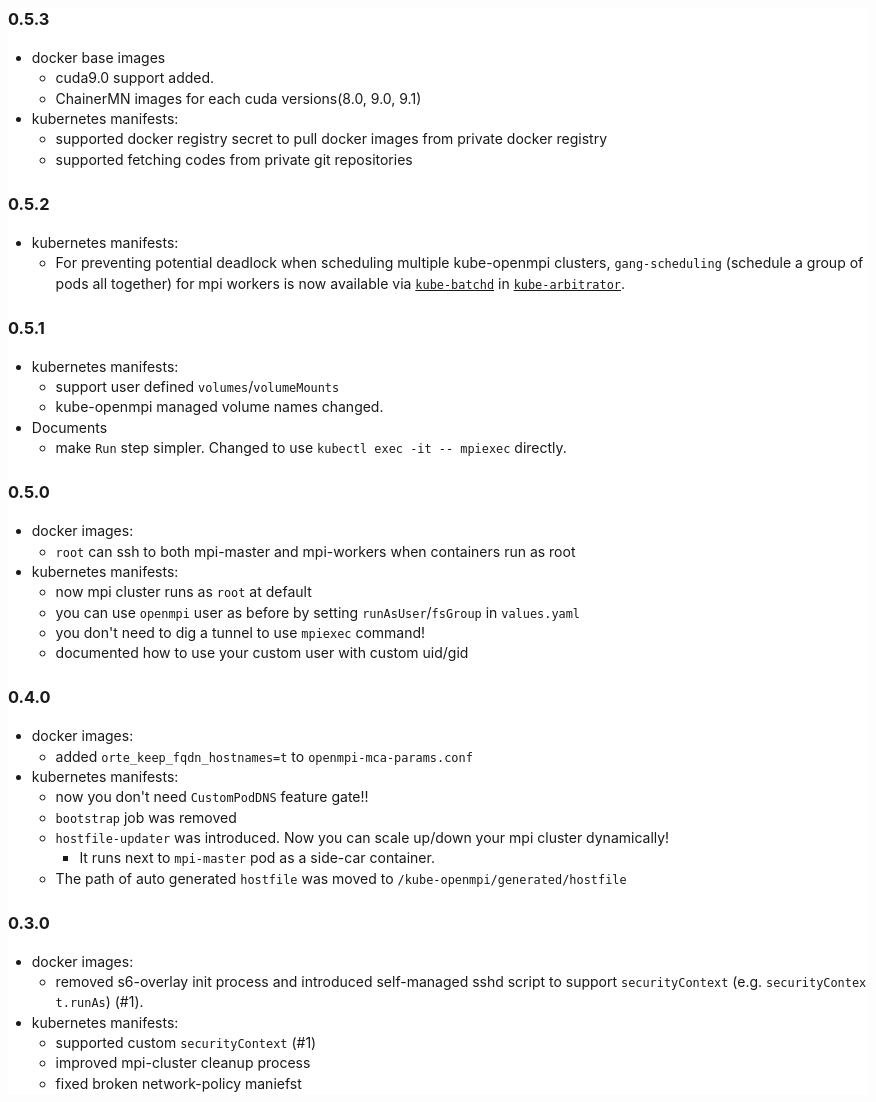 ### __0.5.3__
- docker base images
  - cuda9.0 support added.
  - ChainerMN images for each cuda versions(8.0, 9.0, 9.1)
- kubernetes manifests:
  - supported docker registry secret to pull docker images from private docker registry
  - supported fetching codes from private git repositories

### __0.5.2__
- kubernetes manifests:
  - For preventing potential deadlock when scheduling multiple kube-openmpi clusters, `gang-scheduling` (schedule a group of pods all together) for mpi workers is now available via [`kube-batchd`](https://github.com/kubernetes-incubator/kube-arbitrator/blob/master/doc/usage/batchd_tutorial.md) in [`kube-arbitrator`](kubernetes-incubator/kube-arbitrator).

### __0.5.1__
- kubernetes manifests:
  - support user defined `volumes`/`volumeMounts`
  - kube-openmpi managed volume names changed.
- Documents
  - make `Run` step simpler. Changed to use `kubectl exec -it -- mpiexec` directly.

### __0.5.0__
- docker images:
  - `root` can ssh to both mpi-master and mpi-workers when containers run as root
- kubernetes manifests:
  - now mpi cluster runs as `root` at default
  - you can use `openmpi` user as before by setting `runAsUser`/`fsGroup` in `values.yaml`
  - you don't need to dig a tunnel to use `mpiexec` command!
  - documented how to use your custom user with custom uid/gid

### __0.4.0__
- docker images:
  - added `orte_keep_fqdn_hostnames=t` to `openmpi-mca-params.conf`
- kubernetes manifests:
  - now you don't need `CustomPodDNS` feature gate!!
  - `bootstrap` job was removed
  - `hostfile-updater` was introduced.  Now you can scale up/down your mpi cluster dynamically!
    - It runs next to `mpi-master` pod as a side-car container.
  - The path of auto generated `hostfile` was moved to `/kube-openmpi/generated/hostfile`

### __0.3.0__
- docker images:
  - removed s6-overlay init process and introduced self-managed sshd script to support `securityContext` (e.g. `securityContext.runAs`) (#1).
- kubernetes manifests:
  - supported custom `securityContext` (#1)
  - improved mpi-cluster cleanup process
  - fixed broken network-policy maniefst
